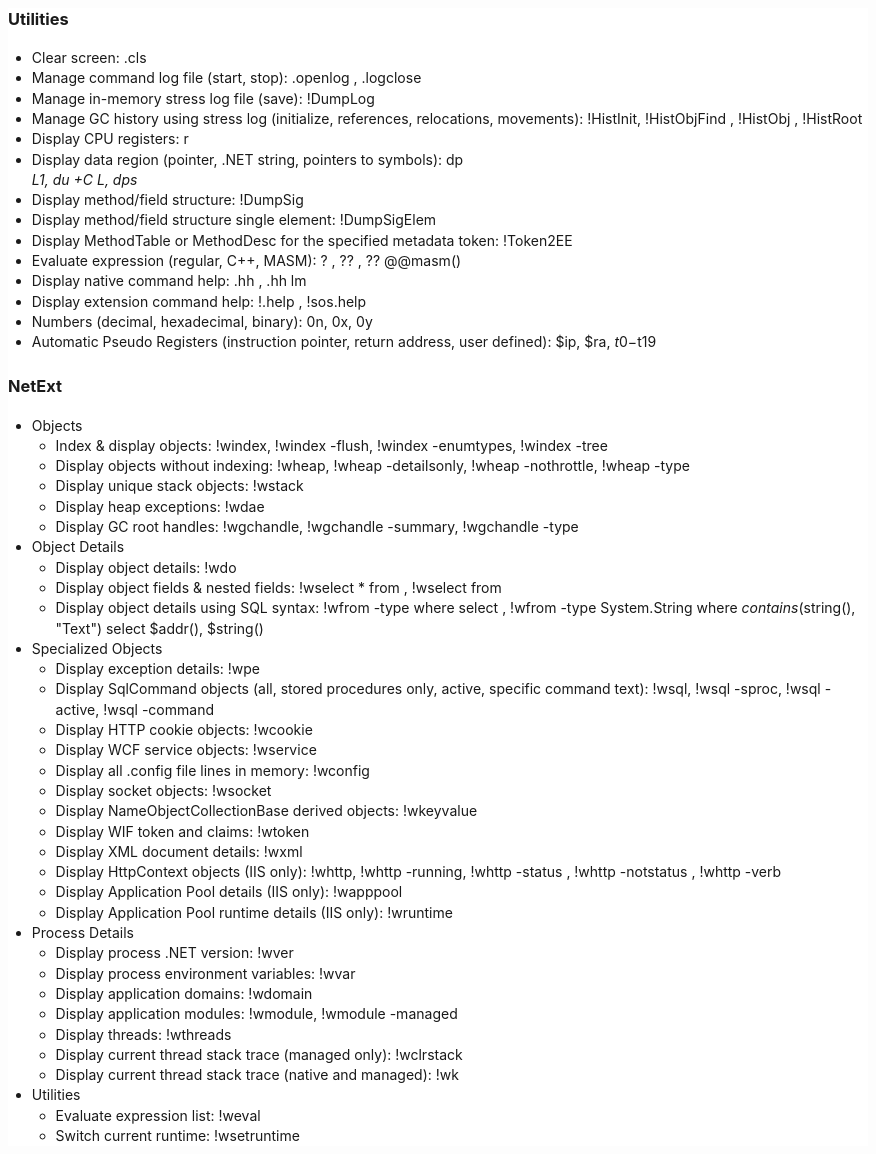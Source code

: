 ### Utilities

- Clear screen: .cls
- Manage command log file (start, stop): .openlog <FileName>, .logclose
- Manage in-memory stress log file (save): !DumpLog <FileName>
- Manage GC history using stress log (initialize, references, relocations, movements): !HistInit, !HistObjFind <ObjectAddress>, !HistObj <ObjectAddress>, !HistRoot <ObjectAddress>
- Display CPU registers: r
- Display data region (pointer, .NET string, pointers to symbols): dp <Address> L1, du <ObjectAddress>+C L<Lenght>, dps <StartAddress> <EndAddress>
- Display method/field structure: !DumpSig <SigAddress> <ModuleAddress>
- Display method/field structure single element: !DumpSigElem <SigAddress> <ModuleAddress>
- Display MethodTable or MethodDesc for the specified metadata token: !Token2EE <ModuleName> <Token>
- Evaluate expression (regular, C++, MASM): ? <expression>, ?? <expression>, ?? @@masm(<expression>)
- Display native command help: .hh <command>, .hh lm
- Display extension command help: !<ext>.help <command>, !sos.help <command>
- Numbers (decimal, hexadecimal, binary): 0n<Number>, 0x<Number>, 0y<Number>
- Automatic Pseudo Registers (instruction pointer, return address, user defined): $ip, $ra, $t0-$t19

### NetExt

- Objects
  - Index & display objects: !windex, !windex -flush, !windex -enumtypes, !windex -tree
  - Display objects without indexing: !wheap, !wheap -detailsonly, !wheap -nothrottle, !wheap -type <TypeName>
  - Display unique stack objects: !wstack
  - Display heap exceptions: !wdae
  - Display GC root handles: !wgchandle, !wgchandle -summary, !wgchandle -type <TypeName>
- Object Details
  - Display object details: !wdo <ObjectAddress>
  - Display object fields & nested fields: !wselect * from <ObjectAddress>, !wselect <FieldList> from <ObjectAddress>
  - Display object details using SQL syntax: !wfrom -type <TypeName> where <Contidion> select <FieldList>, !wfrom -type System.String where $contains($string(), "Text") select $addr(), $string()
- Specialized Objects
  - Display exception details: !wpe <ObjectAddress>
  - Display SqlCommand objects (all, stored procedures only, active, specific command text): !wsql, !wsql -sproc, !wsql -active, !wsql -command <PartialCommandText>
  - Display HTTP cookie objects: !wcookie
  - Display WCF service objects: !wservice
  - Display all .config file lines in memory: !wconfig
  - Display socket objects: !wsocket
  - Display NameObjectCollectionBase derived objects: !wkeyvalue <ObjectAddress>
  - Display WIF token and claims: !wtoken
  - Display XML document details: !wxml <ObjectAddress>
  - Display HttpContext objects (IIS only): !whttp, !whttp -running, !whttp -status <Value>, !whttp -notstatus <Value>, !whttp -verb <Verb>
  - Display Application Pool details (IIS only): !wapppool
  - Display Application Pool runtime details (IIS only): !wruntime
- Process Details
  - Display process .NET version: !wver
  - Display process environment variables: !wvar
  - Display application domains: !wdomain
  - Display application modules: !wmodule, !wmodule -managed
  - Display threads: !wthreads
  - Display current thread stack trace (managed only): !wclrstack
  - Display current thread stack trace (native and managed): !wk
- Utilities
  - Evaluate expression list: !weval <expression>
  - Switch current runtime: !wsetruntime <Runtime>